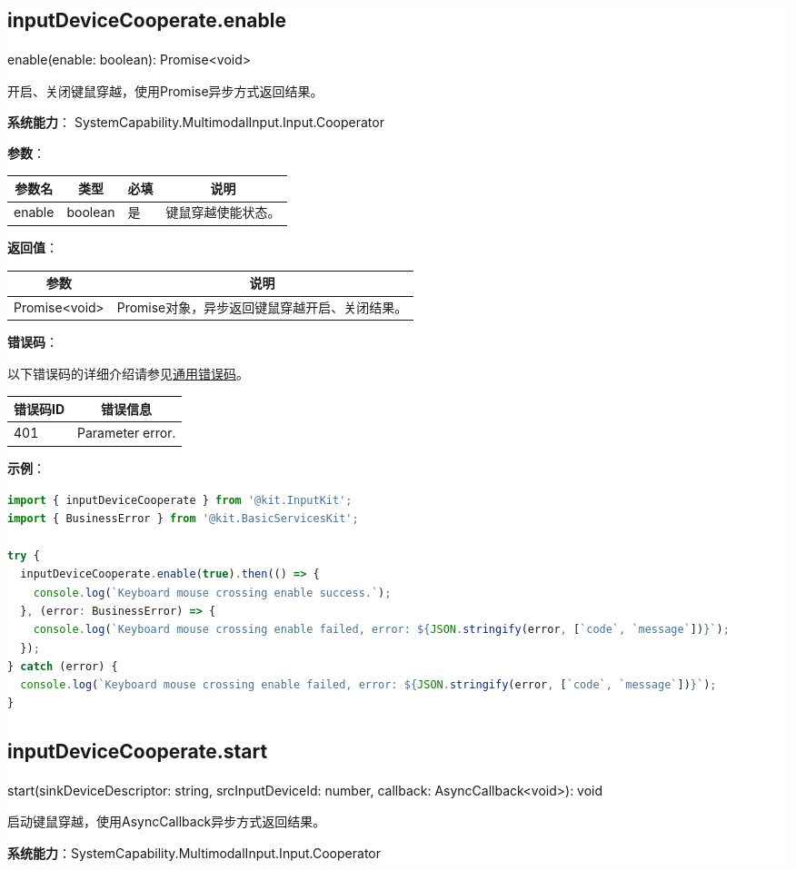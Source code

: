 ## inputDeviceCooperate.enable

enable(enable: boolean): Promise&lt;void&gt;

开启、关闭键鼠穿越，使用Promise异步方式返回结果。


**系统能力**： SystemCapability.MultimodalInput.Input.Cooperator

**参数**：

| 参数名     | 类型     | 必填  | 说明                                                                                 |
| --------- | ------- | ---- | -------------------------------------------------------------------                 |
| enable    | boolean | 是   | 键鼠穿越使能状态。                   |

**返回值**：

| 参数                 | 说明                     |
| ------------------- | ------------------------------- |
| Promise&lt;void&gt;      | Promise对象，异步返回键鼠穿越开启、关闭结果。        |

**错误码**：

以下错误码的详细介绍请参见[通用错误码](../errorcode-universal.md)。

| 错误码ID | 错误信息          |
| -------- | -----------------|
| 401 | Parameter error.      |

**示例**：

```ts
import { inputDeviceCooperate } from '@kit.InputKit';
import { BusinessError } from '@kit.BasicServicesKit';

try {
  inputDeviceCooperate.enable(true).then(() => {
    console.log(`Keyboard mouse crossing enable success.`);
  }, (error: BusinessError) => {
    console.log(`Keyboard mouse crossing enable failed, error: ${JSON.stringify(error, [`code`, `message`])}`);
  });
} catch (error) {
  console.log(`Keyboard mouse crossing enable failed, error: ${JSON.stringify(error, [`code`, `message`])}`);
}
```

## inputDeviceCooperate.start

start(sinkDeviceDescriptor: string, srcInputDeviceId: number, callback: AsyncCallback\<void>): void

启动键鼠穿越，使用AsyncCallback异步方式返回结果。

**系统能力**：SystemCapability.MultimodalInput.Input.Cooperator
